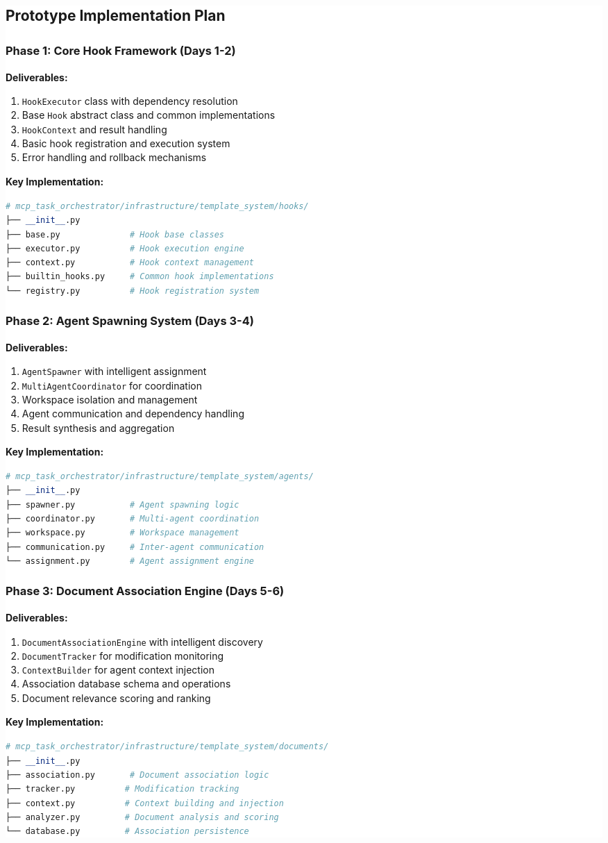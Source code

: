 ## Prototype Implementation Plan

### Phase 1: Core Hook Framework (Days 1-2)

**Deliverables:**
1. `HookExecutor` class with dependency resolution
2. Base `Hook` abstract class and common implementations
3. `HookContext` and result handling
4. Basic hook registration and execution system
5. Error handling and rollback mechanisms

**Key Implementation:**
```python
# mcp_task_orchestrator/infrastructure/template_system/hooks/
├── __init__.py
├── base.py              # Hook base classes
├── executor.py          # Hook execution engine  
├── context.py           # Hook context management
├── builtin_hooks.py     # Common hook implementations
└── registry.py          # Hook registration system
```

### Phase 2: Agent Spawning System (Days 3-4)

**Deliverables:**
1. `AgentSpawner` with intelligent assignment
2. `MultiAgentCoordinator` for coordination
3. Workspace isolation and management
4. Agent communication and dependency handling
5. Result synthesis and aggregation

**Key Implementation:**
```python
# mcp_task_orchestrator/infrastructure/template_system/agents/
├── __init__.py
├── spawner.py           # Agent spawning logic
├── coordinator.py       # Multi-agent coordination
├── workspace.py         # Workspace management
├── communication.py     # Inter-agent communication
└── assignment.py        # Agent assignment engine
```

### Phase 3: Document Association Engine (Days 5-6)

**Deliverables:**
1. `DocumentAssociationEngine` with intelligent discovery
2. `DocumentTracker` for modification monitoring
3. `ContextBuilder` for agent context injection
4. Association database schema and operations
5. Document relevance scoring and ranking

**Key Implementation:**
```python
# mcp_task_orchestrator/infrastructure/template_system/documents/
├── __init__.py
├── association.py       # Document association logic
├── tracker.py          # Modification tracking
├── context.py          # Context building and injection
├── analyzer.py         # Document analysis and scoring
└── database.py         # Association persistence
```
